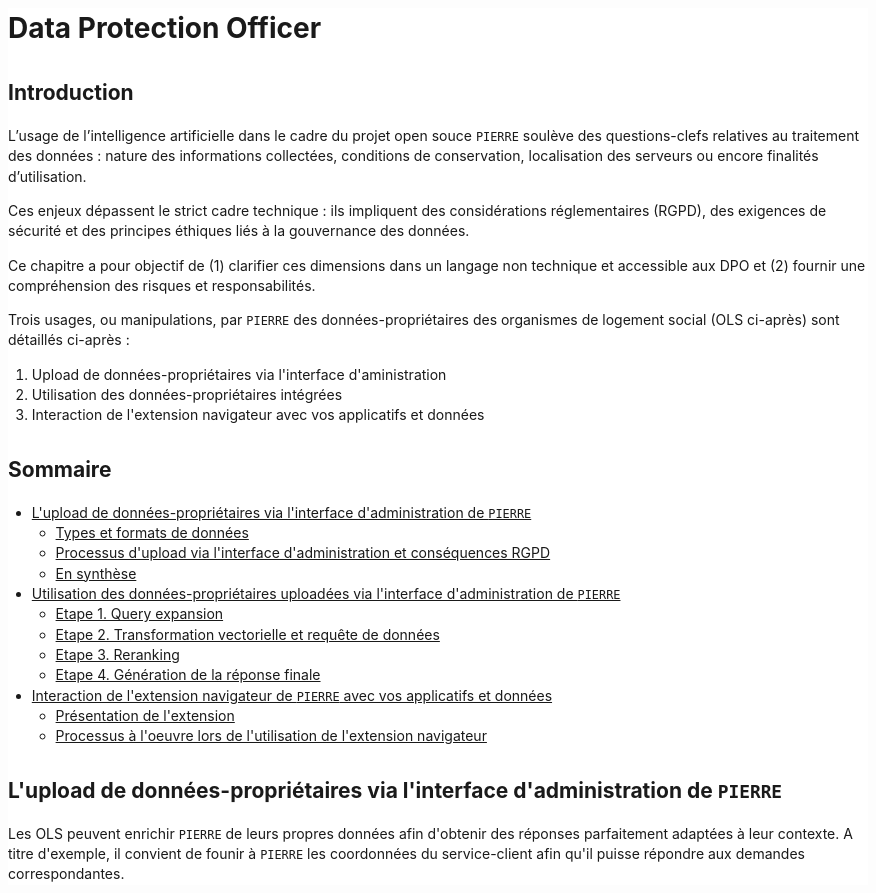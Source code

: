 # Data Protection Officer

## Introduction

L’usage de l’intelligence artificielle dans le cadre du projet open souce `PIERRE` soulève des questions-clefs relatives au traitement des données : nature des informations collectées, conditions de conservation, localisation des serveurs ou encore finalités d’utilisation.

Ces enjeux dépassent le strict cadre technique : ils impliquent des considérations réglementaires (RGPD), des exigences de sécurité et des principes éthiques liés à la gouvernance des données.

Ce chapitre a pour objectif de (1) clarifier ces dimensions dans un langage non technique et accessible aux DPO et (2) fournir une compréhension des risques et responsabilités.

Trois usages, ou manipulations, par `PIERRE` des données-propriétaires des organismes de logement social (OLS ci-après) sont détaillés ci-après :

1. Upload de données-propriétaires via l'interface d'aministration
2. Utilisation des données-propriétaires intégrées
3. Interaction de l'extension navigateur avec vos applicatifs et données

## Sommaire



- [L'upload de données-propriétaires via l'interface d'administration de `PIERRE`](#lupload-de-donn%C3%A9es-propri%C3%A9taires-via-linterface-dadministration-de-pierre)
  - [Types et formats de données](#types-et-formats-de-donn%C3%A9es)
  - [Processus d'upload via l'interface d'administration et conséquences RGPD](#processus-dupload-via-linterface-dadministration-et-cons%C3%A9quences-rgpd)
  - [En synthèse](#en-synth%C3%A8se)
- [Utilisation des données-propriétaires uploadées via l'interface d'administration de `PIERRE`](#utilisation-des-donn%C3%A9es-propri%C3%A9taires-upload%C3%A9es-via-linterface-dadministration-de-pierre)
  - [Etape 1. Query expansion](#etape-1-query-expansion)
  - [Etape 2. Transformation vectorielle et requête de données](#etape-2-transformation-vectorielle-et-requ%C3%AAte-de-donn%C3%A9es)
  - [Etape 3. Reranking](#etape-3-reranking)
  - [Etape 4. Génération de la réponse finale](#etape-4-g%C3%A9n%C3%A9ration-de-la-r%C3%A9ponse-finale)
- [Interaction de l'extension navigateur de `PIERRE` avec vos applicatifs et données](#interaction-de-lextension-navigateur-de-pierre-avec-vos-applicatifs-et-donn%C3%A9es)
  - [Présentation de l'extension](#pr%C3%A9sentation-de-lextension)
  - [Processus à l'oeuvre lors de l'utilisation de l'extension navigateur](#processus-%C3%A0-loeuvre-lors-de-lutilisation-de-lextension-navigateur)



## L'upload de données-propriétaires via l'interface d'administration de `PIERRE`

Les OLS peuvent enrichir `PIERRE` de leurs propres données afin d'obtenir des réponses parfaitement adaptées à leur contexte. A titre d'exemple, il convient de founir à `PIERRE` les coordonnées du service-client afin qu'il puisse répondre aux demandes correspondantes.

